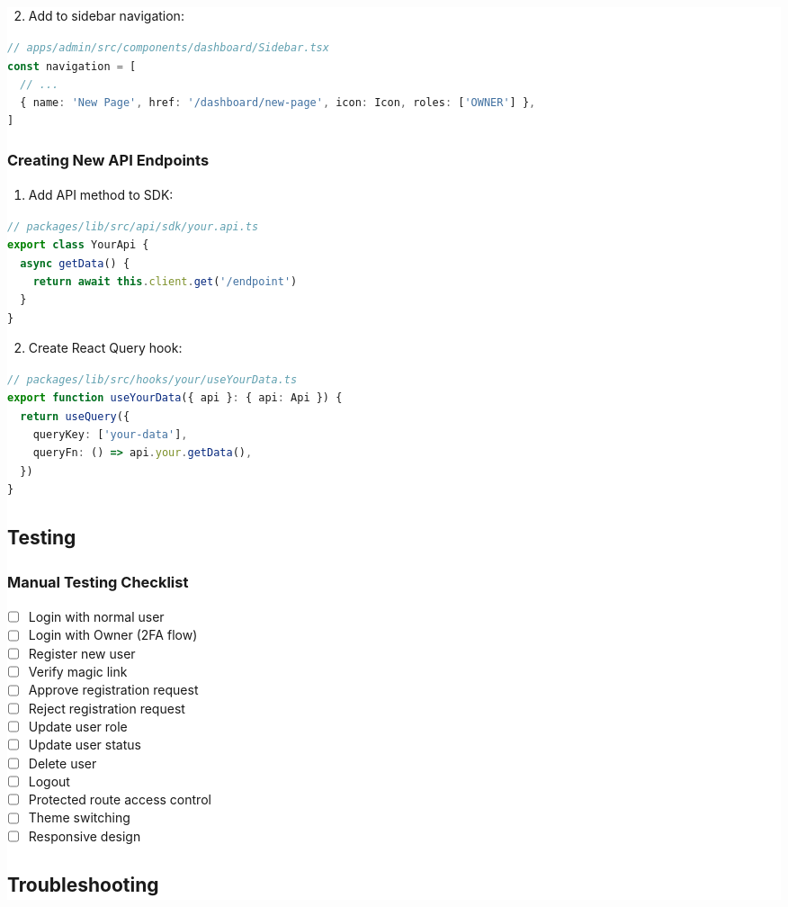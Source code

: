 2. Add to sidebar navigation:
```typescript
// apps/admin/src/components/dashboard/Sidebar.tsx
const navigation = [
  // ...
  { name: 'New Page', href: '/dashboard/new-page', icon: Icon, roles: ['OWNER'] },
]
```

### Creating New API Endpoints

1. Add API method to SDK:
```typescript
// packages/lib/src/api/sdk/your.api.ts
export class YourApi {
  async getData() {
    return await this.client.get('/endpoint')
  }
}
```

2. Create React Query hook:
```typescript
// packages/lib/src/hooks/your/useYourData.ts
export function useYourData({ api }: { api: Api }) {
  return useQuery({
    queryKey: ['your-data'],
    queryFn: () => api.your.getData(),
  })
}
```

## Testing

### Manual Testing Checklist

- [ ] Login with normal user
- [ ] Login with Owner (2FA flow)
- [ ] Register new user
- [ ] Verify magic link
- [ ] Approve registration request
- [ ] Reject registration request
- [ ] Update user role
- [ ] Update user status
- [ ] Delete user
- [ ] Logout
- [ ] Protected route access control
- [ ] Theme switching
- [ ] Responsive design

## Troubleshooting
